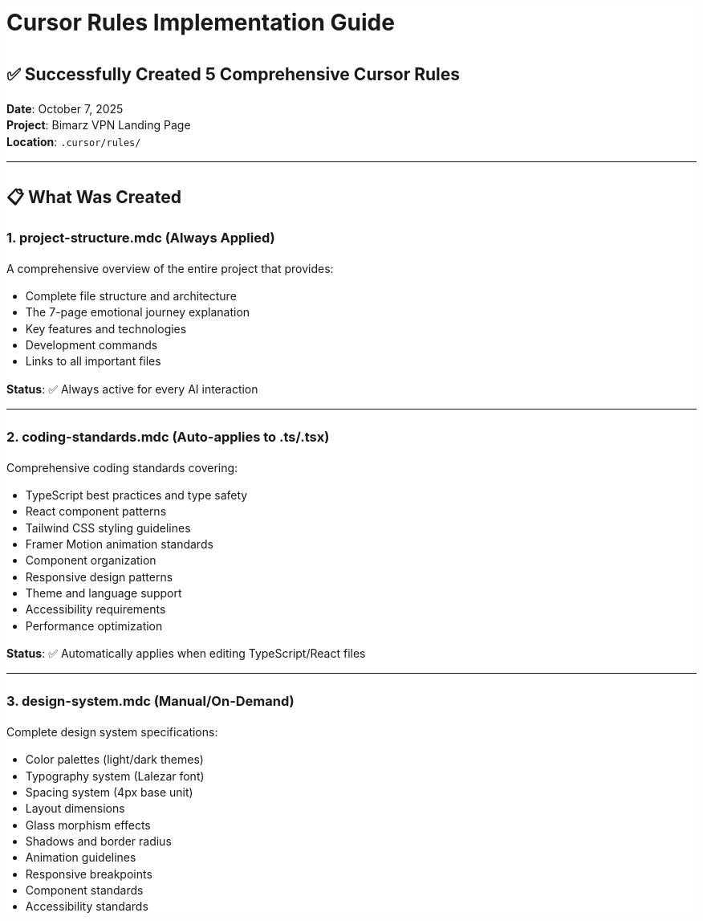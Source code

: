 # Cursor Rules Implementation Guide

## ✅ Successfully Created 5 Comprehensive Cursor Rules

**Date**: October 7, 2025  
**Project**: Bimarz VPN Landing Page  
**Location**: `.cursor/rules/`

---

## 📋 What Was Created

### 1. **project-structure.mdc** (Always Applied)
A comprehensive overview of the entire project that provides:
- Complete file structure and architecture
- The 7-page emotional journey explanation
- Key features and technologies
- Development commands
- Links to all important files

**Status**: ✅ Always active for every AI interaction

---

### 2. **coding-standards.mdc** (Auto-applies to .ts/.tsx)
Comprehensive coding standards covering:
- TypeScript best practices and type safety
- React component patterns
- Tailwind CSS styling guidelines  
- Framer Motion animation standards
- Component organization
- Responsive design patterns
- Theme and language support
- Accessibility requirements
- Performance optimization

**Status**: ✅ Automatically applies when editing TypeScript/React files

---

### 3. **design-system.mdc** (Manual/On-Demand)
Complete design system specifications:
- Color palettes (light/dark themes)
- Typography system (Lalezar font)
- Spacing system (4px base unit)
- Layout dimensions
- Glass morphism effects
- Shadows and border radius
- Animation guidelines
- Responsive breakpoints
- Component standards
- Accessibility standards
